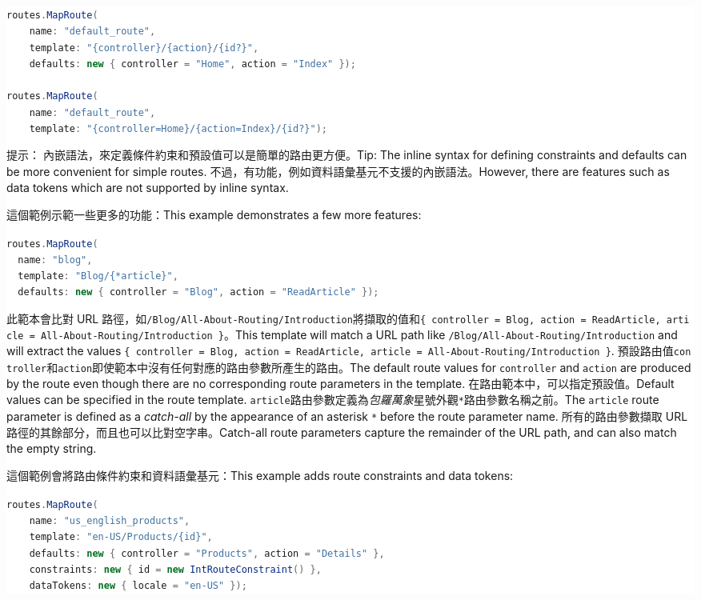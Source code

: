 ```csharp
routes.MapRoute(
    name: "default_route",
    template: "{controller}/{action}/{id?}",
    defaults: new { controller = "Home", action = "Index" });

routes.MapRoute(
    name: "default_route",
    template: "{controller=Home}/{action=Index}/{id?}");
```

<span data-ttu-id="d5b37-197">提示： 內嵌語法，來定義條件約束和預設值可以是簡單的路由更方便。</span><span class="sxs-lookup"><span data-stu-id="d5b37-197">Tip: The inline syntax for defining constraints and defaults can be more convenient for simple routes.</span></span> <span data-ttu-id="d5b37-198">不過，有功能，例如資料語彙基元不支援的內嵌語法。</span><span class="sxs-lookup"><span data-stu-id="d5b37-198">However, there are features such as data tokens which are not supported by inline syntax.</span></span>

<span data-ttu-id="d5b37-199">這個範例示範一些更多的功能：</span><span class="sxs-lookup"><span data-stu-id="d5b37-199">This example demonstrates a few more features:</span></span>

```csharp
routes.MapRoute(
  name: "blog",
  template: "Blog/{*article}",
  defaults: new { controller = "Blog", action = "ReadArticle" });
```

<span data-ttu-id="d5b37-200">此範本會比對 URL 路徑，如`/Blog/All-About-Routing/Introduction`將擷取的值和`{ controller = Blog, action = ReadArticle, article = All-About-Routing/Introduction }`。</span><span class="sxs-lookup"><span data-stu-id="d5b37-200">This template will match a URL path like `/Blog/All-About-Routing/Introduction` and will extract the values `{ controller = Blog, action = ReadArticle, article = All-About-Routing/Introduction }`.</span></span> <span data-ttu-id="d5b37-201">預設路由值`controller`和`action`即使範本中沒有任何對應的路由參數所產生的路由。</span><span class="sxs-lookup"><span data-stu-id="d5b37-201">The default route values for `controller` and `action` are produced by the route even though there are no corresponding route parameters in the template.</span></span> <span data-ttu-id="d5b37-202">在路由範本中，可以指定預設值。</span><span class="sxs-lookup"><span data-stu-id="d5b37-202">Default values can be specified in the route template.</span></span> <span data-ttu-id="d5b37-203">`article`路由參數定義為*包羅萬象*星號外觀`*`路由參數名稱之前。</span><span class="sxs-lookup"><span data-stu-id="d5b37-203">The `article` route parameter is defined as a *catch-all* by the appearance of an asterisk `*` before the route parameter name.</span></span> <span data-ttu-id="d5b37-204">所有的路由參數擷取 URL 路徑的其餘部分，而且也可以比對空字串。</span><span class="sxs-lookup"><span data-stu-id="d5b37-204">Catch-all route parameters capture the remainder of the URL path, and can also match the empty string.</span></span>

<span data-ttu-id="d5b37-205">這個範例會將路由條件約束和資料語彙基元：</span><span class="sxs-lookup"><span data-stu-id="d5b37-205">This example adds route constraints and data tokens:</span></span>

```csharp
routes.MapRoute(
    name: "us_english_products",
    template: "en-US/Products/{id}",
    defaults: new { controller = "Products", action = "Details" },
    constraints: new { id = new IntRouteConstraint() },
    dataTokens: new { locale = "en-US" });
```
